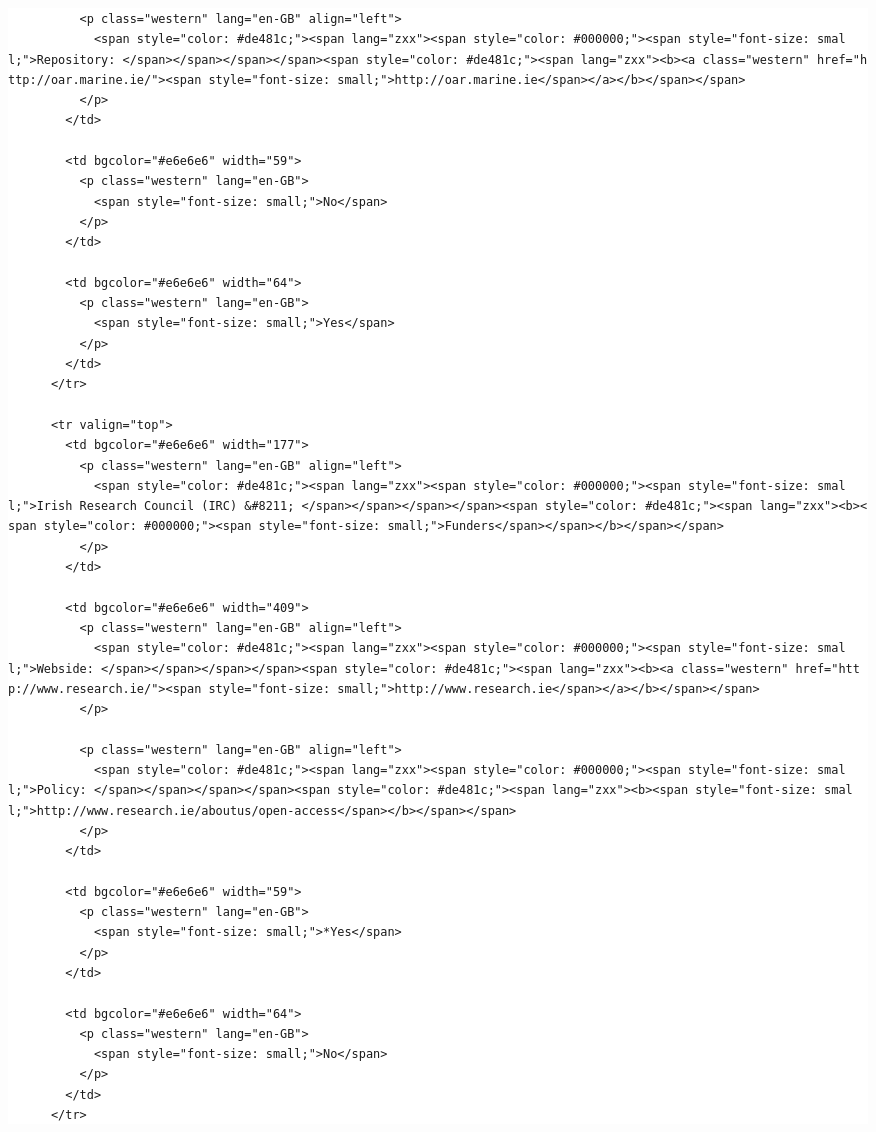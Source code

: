               <p class="western" lang="en-GB" align="left">
                <span style="color: #de481c;"><span lang="zxx"><span style="color: #000000;"><span style="font-size: small;">Repository: </span></span></span></span><span style="color: #de481c;"><span lang="zxx"><b><a class="western" href="http://oar.marine.ie/"><span style="font-size: small;">http://oar.marine.ie</span></a></b></span></span>
              </p>
            </td>
            
            <td bgcolor="#e6e6e6" width="59">
              <p class="western" lang="en-GB">
                <span style="font-size: small;">No</span>
              </p>
            </td>
            
            <td bgcolor="#e6e6e6" width="64">
              <p class="western" lang="en-GB">
                <span style="font-size: small;">Yes</span>
              </p>
            </td>
          </tr>
          
          <tr valign="top">
            <td bgcolor="#e6e6e6" width="177">
              <p class="western" lang="en-GB" align="left">
                <span style="color: #de481c;"><span lang="zxx"><span style="color: #000000;"><span style="font-size: small;">Irish Research Council (IRC) &#8211; </span></span></span></span><span style="color: #de481c;"><span lang="zxx"><b><span style="color: #000000;"><span style="font-size: small;">Funders</span></span></b></span></span>
              </p>
            </td>
            
            <td bgcolor="#e6e6e6" width="409">
              <p class="western" lang="en-GB" align="left">
                <span style="color: #de481c;"><span lang="zxx"><span style="color: #000000;"><span style="font-size: small;">Webside: </span></span></span></span><span style="color: #de481c;"><span lang="zxx"><b><a class="western" href="http://www.research.ie/"><span style="font-size: small;">http://www.research.ie</span></a></b></span></span>
              </p>
              
              <p class="western" lang="en-GB" align="left">
                <span style="color: #de481c;"><span lang="zxx"><span style="color: #000000;"><span style="font-size: small;">Policy: </span></span></span></span><span style="color: #de481c;"><span lang="zxx"><b><span style="font-size: small;">http://www.research.ie/aboutus/open-access</span></b></span></span>
              </p>
            </td>
            
            <td bgcolor="#e6e6e6" width="59">
              <p class="western" lang="en-GB">
                <span style="font-size: small;">*Yes</span>
              </p>
            </td>
            
            <td bgcolor="#e6e6e6" width="64">
              <p class="western" lang="en-GB">
                <span style="font-size: small;">No</span>
              </p>
            </td>
          </tr>
          